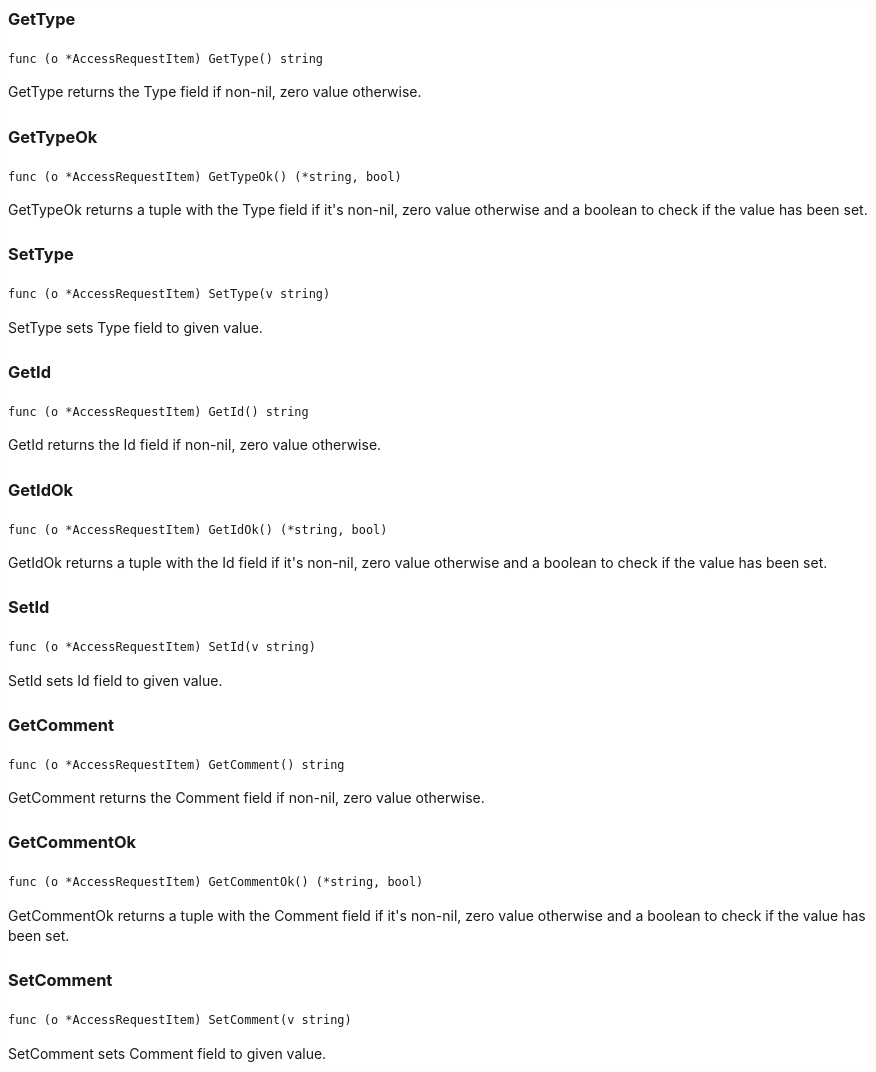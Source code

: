### GetType

`func (o *AccessRequestItem) GetType() string`

GetType returns the Type field if non-nil, zero value otherwise.

### GetTypeOk

`func (o *AccessRequestItem) GetTypeOk() (*string, bool)`

GetTypeOk returns a tuple with the Type field if it's non-nil, zero value otherwise and a boolean to check if the value has been set.

### SetType

`func (o *AccessRequestItem) SetType(v string)`

SetType sets Type field to given value.

### GetId

`func (o *AccessRequestItem) GetId() string`

GetId returns the Id field if non-nil, zero value otherwise.

### GetIdOk

`func (o *AccessRequestItem) GetIdOk() (*string, bool)`

GetIdOk returns a tuple with the Id field if it's non-nil, zero value otherwise and a boolean to check if the value has been set.

### SetId

`func (o *AccessRequestItem) SetId(v string)`

SetId sets Id field to given value.

### GetComment

`func (o *AccessRequestItem) GetComment() string`

GetComment returns the Comment field if non-nil, zero value otherwise.

### GetCommentOk

`func (o *AccessRequestItem) GetCommentOk() (*string, bool)`

GetCommentOk returns a tuple with the Comment field if it's non-nil, zero value otherwise and a boolean to check if the value has been set.

### SetComment

`func (o *AccessRequestItem) SetComment(v string)`

SetComment sets Comment field to given value.
